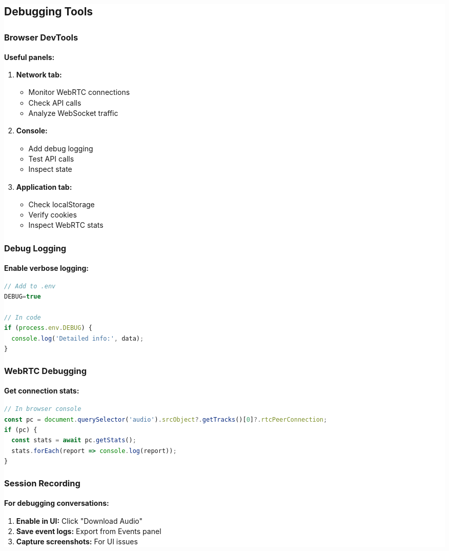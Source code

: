 ## Debugging Tools

### Browser DevTools

**Useful panels:**

1. **Network tab:**
   - Monitor WebRTC connections
   - Check API calls
   - Analyze WebSocket traffic

2. **Console:**
   - Add debug logging
   - Test API calls
   - Inspect state

3. **Application tab:**
   - Check localStorage
   - Verify cookies
   - Inspect WebRTC stats

### Debug Logging

**Enable verbose logging:**

```typescript
// Add to .env
DEBUG=true

// In code
if (process.env.DEBUG) {
  console.log('Detailed info:', data);
}
```

### WebRTC Debugging

**Get connection stats:**

```javascript
// In browser console
const pc = document.querySelector('audio').srcObject?.getTracks()[0]?.rtcPeerConnection;
if (pc) {
  const stats = await pc.getStats();
  stats.forEach(report => console.log(report));
}
```

### Session Recording

**For debugging conversations:**

1. **Enable in UI:** Click "Download Audio"
2. **Save event logs:** Export from Events panel
3. **Capture screenshots:** For UI issues
